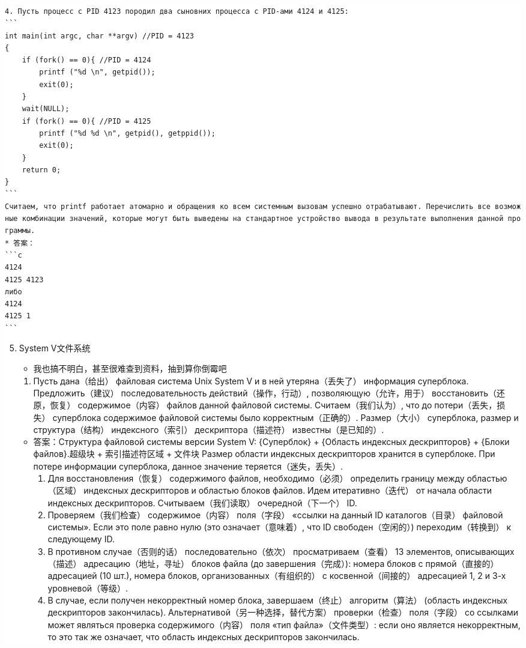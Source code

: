     4. Пусть процесс с PID 4123 породил два сыновних процесса с PID-ами 4124 и 4125:
    ```
    int main(int argc, char **argv) //PID = 4123 
    {
        if (fork() == 0){ //PID = 4124
            printf ("%d \n", getpid());
            exit(0); 
        }
        wait(NULL);
        if (fork() == 0){ //PID = 4125
            printf ("%d %d \n", getpid(), getppid());
            exit(0); 
        }
        return 0; 
    }
    ```
    Считаем, что printf работает атомарно и обращения ко всем системным вызовам успешно отрабатывают. Перечислить все возможные комбинации значений, которые могут быть выведены на стандартное устройство вывода в результате выполнения данной программы. 
    * 答案： 
    ```c
    4124
    4125 4123
    либо
    4124
    4125 1
    ```

5. System V文件系统
    * 我也搞不明白，甚至很难查到资料，抽到算你倒霉吧

    1. Пусть дана（给出） файловая система Unix System V и в ней утеряна（丢失了） информация суперблока. Предложить（建议） последовательность действий（操作，行动）, позволяющую（允许，用于） восстановить（还原，恢复） содержимое（内容） файлов данной файловой системы. Считаем（我们认为）, что до потери（丢失，损失） суперблока содержимое файловой системы было корректным（正确的）. Размер（大小） суперблока, размер и структура（结构） индексного（索引） дескриптора（描述符） известны（是已知的）.
    * 答案：Структура файловой системы версии System V:
        {Суперблок} + {Область индексных дескрипторов} + {Блоки файлов}.超级块 + 索引描述符区域 + 文件块
        Размер области индексных дескрипторов хранится в суперблоке. При потере информации суперблока, данное значение теряется（迷失，丢失）. 
        1. Для восстановления（恢复） содержимого файлов, необходимо（必须） определить границу между областью（区域） индексных дескрипторов и областью блоков файлов. Идем итеративно（迭代） от начала области индексных дескрипторов. Считываем（我们读取） очередной（下一个） ID.
        2. Проверяем（我们检查） содержимое（内容） поля（字段） «ссылки на данный ID каталогов（目录） файловой системы». Если это поле равно нулю (это означает（意味着）, что ID свободен（空闲的）) переходим（转换到） к следующему ID. 
        3. В противном случае（否则的话） последовательно（依次） просматриваем（查看） 13 элементов, описывающих（描述） адресацию（地址，寻址） блоков файла (до завершения（完成）): номера блоков с прямой（直接的） адресацией (10 шт.), номера блоков, организованных（有组织的） с косвенной（间接的） адресацией 1, 2 и 3-х уровневой（等级）. 
        4. В случае, если получен некорректный номер блока, завершаем（终止） алгоритм（算法） (область индексных дескрипторов закончилась). Альтернативой（另一种选择，替代方案） проверки（检查） поля（字段） со ссылками может являться проверка содержимого（内容） поля «тип файла»（文件类型）: если оно является некорректным, то это так же означает, что область индексных дескрипторов закончилась.
